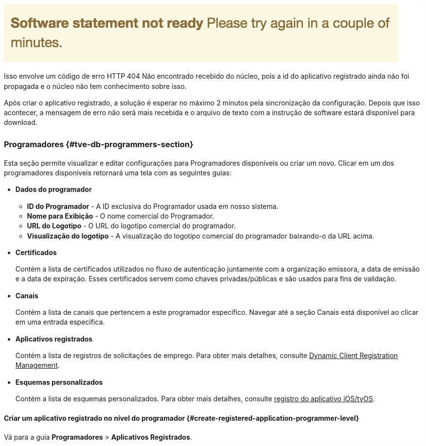 ![](../../../assets/tve-dashboard/old-tve-dashboard/error-sw-statement-notready.png)

Isso envolve um código de erro HTTP 404 Não encontrado recebido do núcleo, pois a id do aplicativo registrado ainda não foi propagada e o núcleo não tem conhecimento sobre isso.

Após criar o aplicativo registrado, a solução é esperar no máximo 2 minutos pela sincronização da configuração. Depois que isso acontecer, a mensagem de erro não será mais recebida e o arquivo de texto com a instrução de software estará disponível para download.

### Programadores {#tve-db-programmers-section}

Esta seção permite visualizar e editar configurações para Programadores disponíveis ou criar um novo. Clicar em um dos programadores disponíveis retornará uma tela com as seguintes guias:

* **Dados do programador**
   * **ID do Programador** - A ID exclusiva do Programador usada em nosso sistema.
   * **Nome para Exibição** - O nome comercial do Programador.
   * **URL do Logotipo** - O URL do logotipo comercial do programador.
   * **Visualização do logotipo** - A visualização do logotipo comercial do programador baixando-o da URL acima.

* **Certificados**

  Contém a lista de certificados utilizados no fluxo de autenticação juntamente com a organização emissora, a data de emissão e a data de expiração. Esses certificados servem como chaves privadas/públicas e são usados para fins de validação.

* **Canais**

  Contém a lista de canais que pertencem a este programador específico. Navegar até a seção Canais está disponível ao clicar em uma entrada específica.

* **Aplicativos registrados**

  Contém a lista de registros de solicitações de emprego. Para obter mais detalhes, consulte [Dynamic Client Registration Management](/help/authentication/integration-guide-programmers/rest-apis/rest-api-dcr/dynamic-client-registration-overview.md#dynamic-client-registration-management).

* **Esquemas personalizados**

  Contém a lista de esquemas personalizados. Para obter mais detalhes, consulte [registro do aplicativo iOS/tvOS](/help/authentication/integration-guide-programmers/legacy/sdks/ios-tvos-sdk/iostvos-application-registration.md).

#### Criar um aplicativo registrado no nível do programador {#create-registered-application-programmer-level}

Vá para a guia **Programadores** > **Aplicativos Registrados**.
